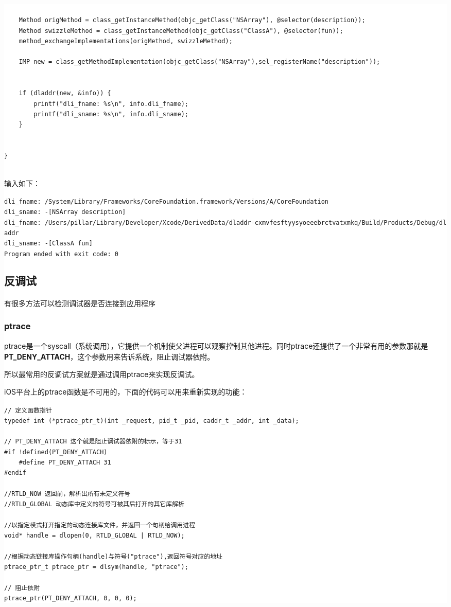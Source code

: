 ```
    
    Method origMethod = class_getInstanceMethod(objc_getClass("NSArray"), @selector(description));
    Method swizzleMethod = class_getInstanceMethod(objc_getClass("ClassA"), @selector(fun));
    method_exchangeImplementations(origMethod, swizzleMethod);
    
    IMP new = class_getMethodImplementation(objc_getClass("NSArray"),sel_registerName("description"));
    
    
    if (dladdr(new, &info)) {
        printf("dli_fname: %s\n", info.dli_fname);
        printf("dli_sname: %s\n", info.dli_sname);
    }
    

}


```

输入如下：

```
dli_fname: /System/Library/Frameworks/CoreFoundation.framework/Versions/A/CoreFoundation
dli_sname: -[NSArray description]
dli_fname: /Users/pillar/Library/Developer/Xcode/DerivedData/dladdr-cxmvfesftyysyoeeebrctvatxmkq/Build/Products/Debug/dladdr
dli_sname: -[ClassA fun]
Program ended with exit code: 0

```

## 反调试

有很多方法可以检测调试器是否连接到应用程序

### ptrace

ptrace是一个syscall（系统调用），它提供一个机制使父进程可以观察控制其他进程。同时ptrace还提供了一个非常有用的参数那就是**PT_DENY_ATTACH**，这个参数用来告诉系统，阻止调试器依附。

所以最常用的反调试方案就是通过调用ptrace来实现反调试。

iOS平台上的ptrace函数是不可用的，下面的代码可以用来重新实现的功能：

```
// 定义函数指针
typedef int (*ptrace_ptr_t)(int _request, pid_t _pid, caddr_t _addr, int _data); 

// PT_DENY_ATTACH 这个就是阻止调试器依附的标示，等于31
#if !defined(PT_DENY_ATTACH) 
    #define PT_DENY_ATTACH 31 
#endif 

//RTLD_NOW 返回前，解析出所有未定义符号
//RTLD_GLOBAL 动态库中定义的符号可被其后打开的其它库解析

//以指定模式打开指定的动态连接库文件，并返回一个句柄给调用进程
void* handle = dlopen(0, RTLD_GLOBAL | RTLD_NOW); 

//根据动态链接库操作句柄(handle)与符号("ptrace"),返回符号对应的地址
ptrace_ptr_t ptrace_ptr = dlsym(handle, "ptrace");

// 阻止依附 
ptrace_ptr(PT_DENY_ATTACH, 0, 0, 0); 

```